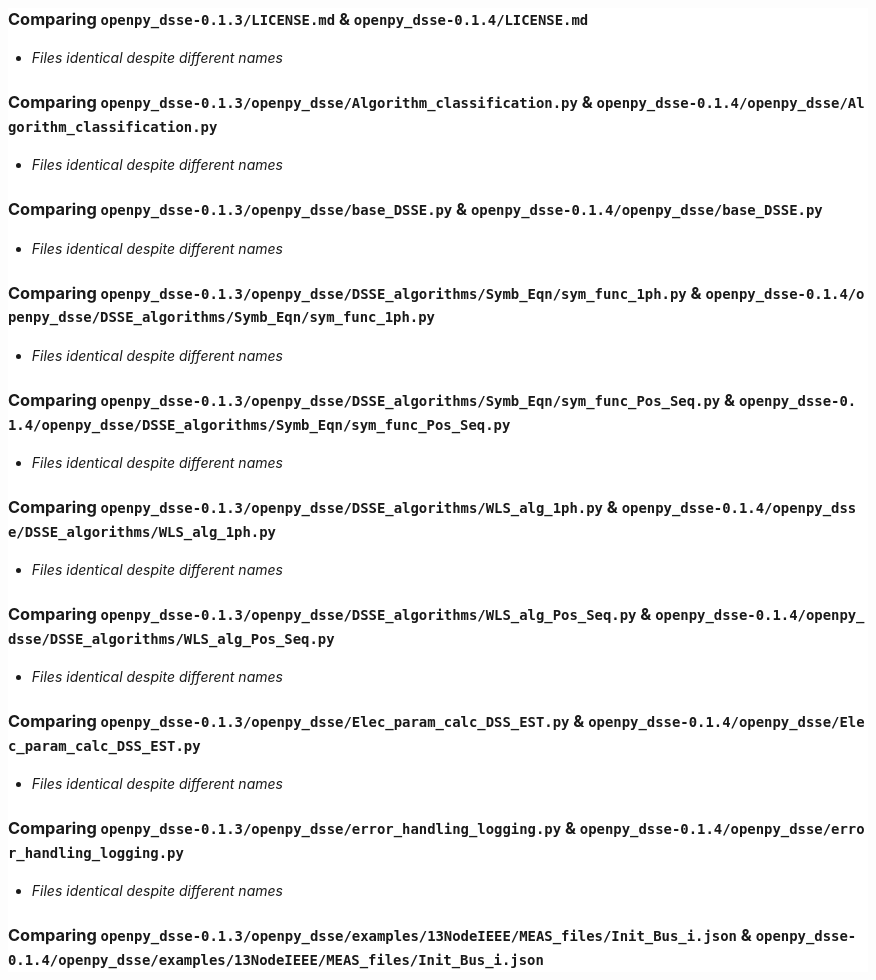 ### Comparing `openpy_dsse-0.1.3/LICENSE.md` & `openpy_dsse-0.1.4/LICENSE.md`

 * *Files identical despite different names*

### Comparing `openpy_dsse-0.1.3/openpy_dsse/Algorithm_classification.py` & `openpy_dsse-0.1.4/openpy_dsse/Algorithm_classification.py`

 * *Files identical despite different names*

### Comparing `openpy_dsse-0.1.3/openpy_dsse/base_DSSE.py` & `openpy_dsse-0.1.4/openpy_dsse/base_DSSE.py`

 * *Files identical despite different names*

### Comparing `openpy_dsse-0.1.3/openpy_dsse/DSSE_algorithms/Symb_Eqn/sym_func_1ph.py` & `openpy_dsse-0.1.4/openpy_dsse/DSSE_algorithms/Symb_Eqn/sym_func_1ph.py`

 * *Files identical despite different names*

### Comparing `openpy_dsse-0.1.3/openpy_dsse/DSSE_algorithms/Symb_Eqn/sym_func_Pos_Seq.py` & `openpy_dsse-0.1.4/openpy_dsse/DSSE_algorithms/Symb_Eqn/sym_func_Pos_Seq.py`

 * *Files identical despite different names*

### Comparing `openpy_dsse-0.1.3/openpy_dsse/DSSE_algorithms/WLS_alg_1ph.py` & `openpy_dsse-0.1.4/openpy_dsse/DSSE_algorithms/WLS_alg_1ph.py`

 * *Files identical despite different names*

### Comparing `openpy_dsse-0.1.3/openpy_dsse/DSSE_algorithms/WLS_alg_Pos_Seq.py` & `openpy_dsse-0.1.4/openpy_dsse/DSSE_algorithms/WLS_alg_Pos_Seq.py`

 * *Files identical despite different names*

### Comparing `openpy_dsse-0.1.3/openpy_dsse/Elec_param_calc_DSS_EST.py` & `openpy_dsse-0.1.4/openpy_dsse/Elec_param_calc_DSS_EST.py`

 * *Files identical despite different names*

### Comparing `openpy_dsse-0.1.3/openpy_dsse/error_handling_logging.py` & `openpy_dsse-0.1.4/openpy_dsse/error_handling_logging.py`

 * *Files identical despite different names*

### Comparing `openpy_dsse-0.1.3/openpy_dsse/examples/13NodeIEEE/MEAS_files/Init_Bus_i.json` & `openpy_dsse-0.1.4/openpy_dsse/examples/13NodeIEEE/MEAS_files/Init_Bus_i.json`
